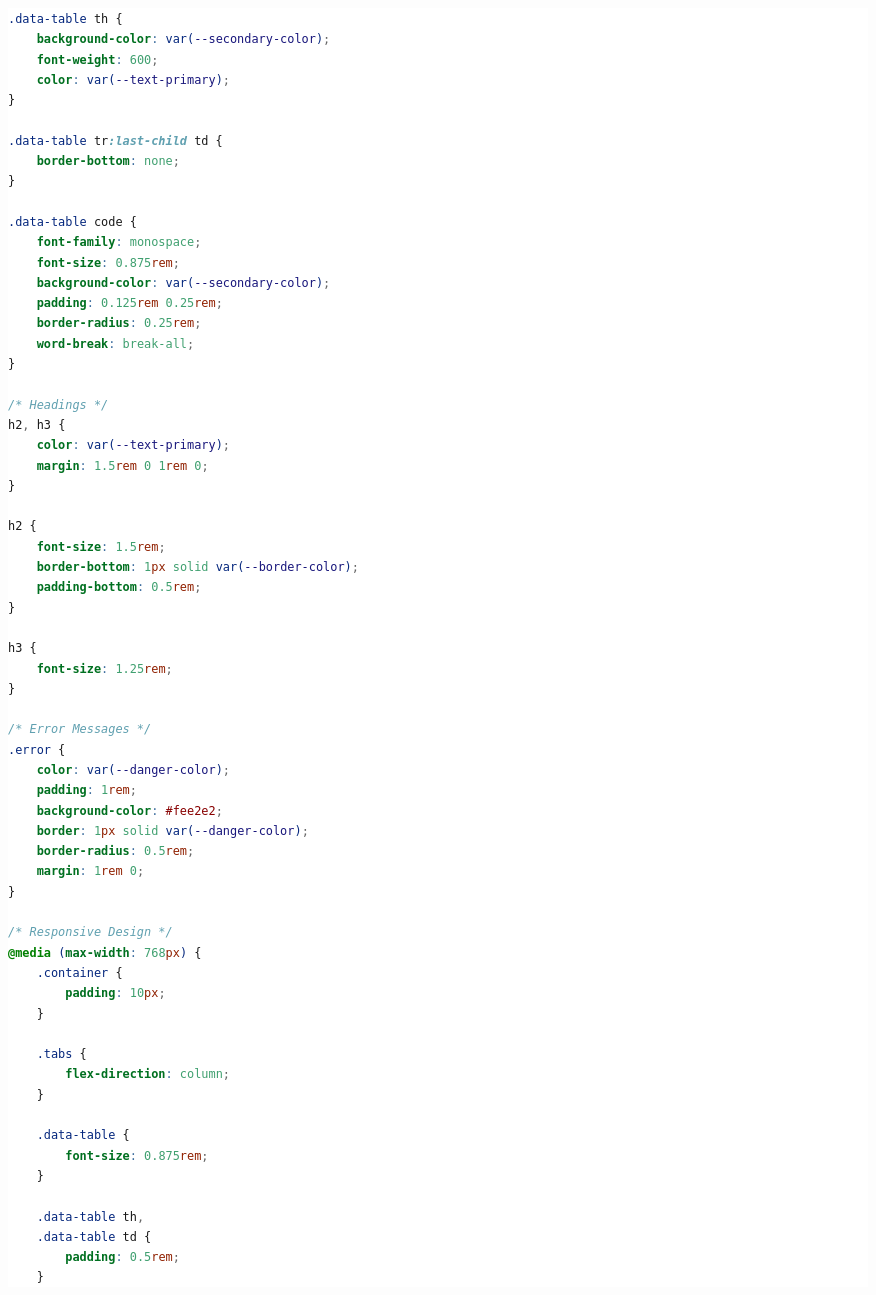 ```css
.data-table th {
    background-color: var(--secondary-color);
    font-weight: 600;
    color: var(--text-primary);
}

.data-table tr:last-child td {
    border-bottom: none;
}

.data-table code {
    font-family: monospace;
    font-size: 0.875rem;
    background-color: var(--secondary-color);
    padding: 0.125rem 0.25rem;
    border-radius: 0.25rem;
    word-break: break-all;
}

/* Headings */
h2, h3 {
    color: var(--text-primary);
    margin: 1.5rem 0 1rem 0;
}

h2 {
    font-size: 1.5rem;
    border-bottom: 1px solid var(--border-color);
    padding-bottom: 0.5rem;
}

h3 {
    font-size: 1.25rem;
}

/* Error Messages */
.error {
    color: var(--danger-color);
    padding: 1rem;
    background-color: #fee2e2;
    border: 1px solid var(--danger-color);
    border-radius: 0.5rem;
    margin: 1rem 0;
}

/* Responsive Design */
@media (max-width: 768px) {
    .container {
        padding: 10px;
    }
    
    .tabs {
        flex-direction: column;
    }
    
    .data-table {
        font-size: 0.875rem;
    }
    
    .data-table th,
    .data-table td {
        padding: 0.5rem;
    }
```